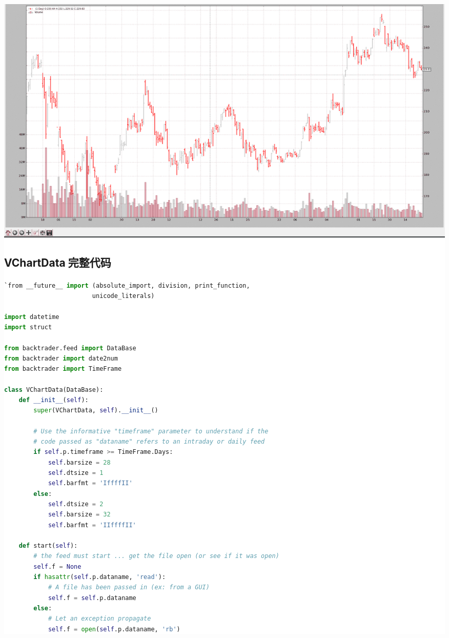 ![image](img/b05b400a8f4c0282916d6f8d86a551e0.png)

## VChartData 完整代码

```py
`from __future__ import (absolute_import, division, print_function,
                        unicode_literals)

import datetime
import struct

from backtrader.feed import DataBase
from backtrader import date2num
from backtrader import TimeFrame

class VChartData(DataBase):
    def __init__(self):
        super(VChartData, self).__init__()

        # Use the informative "timeframe" parameter to understand if the
        # code passed as "dataname" refers to an intraday or daily feed
        if self.p.timeframe >= TimeFrame.Days:
            self.barsize = 28
            self.dtsize = 1
            self.barfmt = 'IffffII'
        else:
            self.dtsize = 2
            self.barsize = 32
            self.barfmt = 'IIffffII'

    def start(self):
        # the feed must start ... get the file open (or see if it was open)
        self.f = None
        if hasattr(self.p.dataname, 'read'):
            # A file has been passed in (ex: from a GUI)
            self.f = self.p.dataname
        else:
            # Let an exception propagate
            self.f = open(self.p.dataname, 'rb')

```